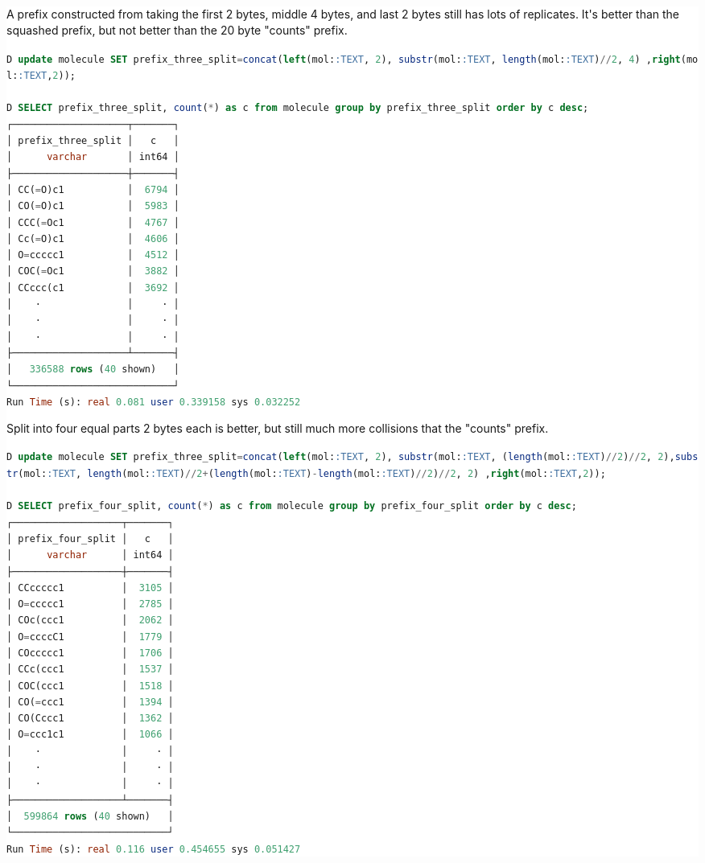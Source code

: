 A prefix constructed from taking the first 2 bytes, middle 4 bytes, and last 2 bytes
still has lots of replicates. It's better than the squashed prefix, but not better
than the 20 byte "counts" prefix.

```sql
D update molecule SET prefix_three_split=concat(left(mol::TEXT, 2), substr(mol::TEXT, length(mol::TEXT)//2, 4) ,right(mol::TEXT,2));

D SELECT prefix_three_split, count(*) as c from molecule group by prefix_three_split order by c desc;
┌────────────────────┬───────┐
│ prefix_three_split │   c   │
│      varchar       │ int64 │
├────────────────────┼───────┤
│ CC(=O)c1           │  6794 │
│ CO(=O)c1           │  5983 │
│ CCC(=Oc1           │  4767 │
│ Cc(=O)c1           │  4606 │
│ O=ccccc1           │  4512 │
│ COC(=Oc1           │  3882 │
│ CCccc(c1           │  3692 │
│    ·               │     · │
│    ·               │     · │
│    ·               │     · │
├────────────────────┴───────┤
│   336588 rows (40 shown)   │
└────────────────────────────┘
Run Time (s): real 0.081 user 0.339158 sys 0.032252
```

Split into four equal parts 2 bytes each is better, but still much more collisions
that the "counts" prefix.

```sql
D update molecule SET prefix_three_split=concat(left(mol::TEXT, 2), substr(mol::TEXT, (length(mol::TEXT)//2)//2, 2),substr(mol::TEXT, length(mol::TEXT)//2+(length(mol::TEXT)-length(mol::TEXT)//2)//2, 2) ,right(mol::TEXT,2));

D SELECT prefix_four_split, count(*) as c from molecule group by prefix_four_split order by c desc;
┌───────────────────┬───────┐
│ prefix_four_split │   c   │
│      varchar      │ int64 │
├───────────────────┼───────┤
│ CCccccc1          │  3105 │
│ O=ccccc1          │  2785 │
│ COc(ccc1          │  2062 │
│ O=ccccC1          │  1779 │
│ COccccc1          │  1706 │
│ CCc(ccc1          │  1537 │
│ COC(ccc1          │  1518 │
│ CO(=ccc1          │  1394 │
│ CO(Cccc1          │  1362 │
│ O=ccc1c1          │  1066 │
│    ·              │     · │
│    ·              │     · │
│    ·              │     · │
├───────────────────┴───────┤
│  599864 rows (40 shown)   │
└───────────────────────────┘
Run Time (s): real 0.116 user 0.454655 sys 0.051427
```
